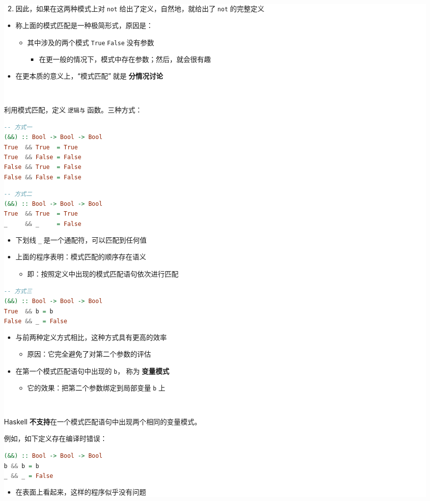   2. 因此，如果在这两种模式上对 `not` 给出了定义，自然地，就给出了 `not` 的完整定义

- 称上面的模式匹配是一种极简形式，原因是：

  - 其中涉及的两个模式 `True` `False` 没有参数

    - 在更一般的情况下，模式中存在参数；然后，就会很有趣

- 在更本质的意义上，“模式匹配” 就是 **分情况讨论**

<br>

利用模式匹配，定义 `逻辑与` 函数。三种方式：

```haskell
-- 方式一
(&&) :: Bool -> Bool -> Bool
True  && True  = True
True  && False = False
False && True  = False
False && False = False
```

```haskell
-- 方式二
(&&) :: Bool -> Bool -> Bool
True  && True  = True
_     && _     = False
```
- 下划线 `_` 是一个通配符，可以匹配到任何值

- 上面的程序表明：模式匹配的顺序存在语义
  - 即：按照定义中出现的模式匹配语句依次进行匹配

```haskell
-- 方式三
(&&) :: Bool -> Bool -> Bool
True  && b = b
False && _ = False
```
- 与前两种定义方式相比，这种方式具有更高的效率

  - 原因：它完全避免了对第二个参数的评估

- 在第一个模式匹配语句中出现的 `b`， 称为 **变量模式**

  - 它的效果：把第二个参数绑定到局部变量 `b` 上

<br>

Haskell **不支持**在一个模式匹配语句中出现两个相同的变量模式。

例如，如下定义存在编译时错误：

```haskell
(&&) :: Bool -> Bool -> Bool
b && b = b
_ && _ = False
```
- 在表面上看起来，这样的程序似乎没有问题
